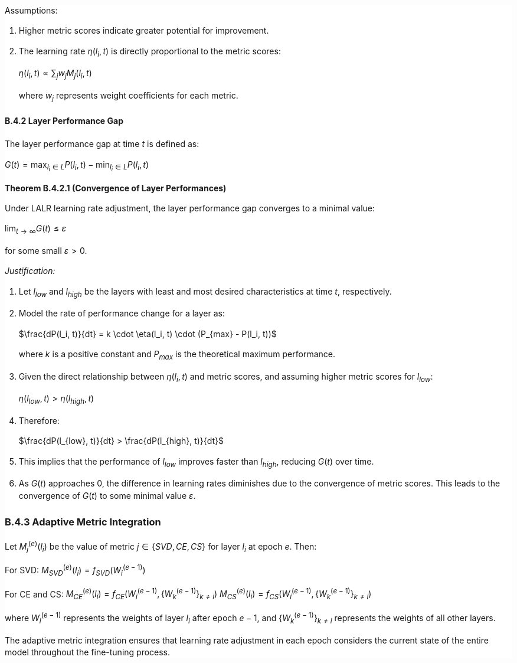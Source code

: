 Assumptions:
1. Higher metric scores indicate greater potential for improvement.
2. The learning rate $\eta(l_i, t)$ is directly proportional to the metric scores:

   $\eta(l_i, t) \propto \sum_j w_j M_j(l_i, t)$

   where $w_j$ represents weight coefficients for each metric.

#### B.4.2 Layer Performance Gap

The layer performance gap at time $t$ is defined as:

$G(t) = \max_{l_i \in L} P(l_i, t) - \min_{l_i \in L} P(l_i, t)$

**Theorem B.4.2.1 (Convergence of Layer Performances)**

Under LALR learning rate adjustment, the layer performance gap converges to a minimal value:

$\lim_{t \to \infty} G(t) \leq \varepsilon$

for some small $\varepsilon > 0$.

*Justification:*
1. Let $l_{low}$ and $l_{high}$ be the layers with least and most desired characteristics at time $t$, respectively.

2. Model the rate of performance change for a layer as:

   $\frac{dP(l_i, t)}{dt} = k \cdot \eta(l_i, t) \cdot (P_{max} - P(l_i, t))$

   where $k$ is a positive constant and $P_{max}$ is the theoretical maximum performance.

3. Given the direct relationship between $\eta(l_i, t)$ and metric scores, and assuming higher metric scores for $l_{low}$:

   $\eta(l_{low}, t) > \eta(l_{high}, t)$

4. Therefore:

   $\frac{dP(l_{low}, t)}{dt} > \frac{dP(l_{high}, t)}{dt}$

5. This implies that the performance of $l_{low}$ improves faster than $l_{high}$, reducing $G(t)$ over time.

6. As $G(t)$ approaches 0, the difference in learning rates diminishes due to the convergence of metric scores. This leads to the convergence of $G(t)$ to some minimal value $\varepsilon$.

### B.4.3 Adaptive Metric Integration

Let $M_j^{(e)}(l_i)$ be the value of metric $j \in \{SVD, CE, CS\}$ for layer $l_i$ at epoch $e$. Then:

For SVD: $M_{SVD}^{(e)}(l_i) = f_{SVD}(W_i^{(e-1)})$

For CE and CS: $M_{CE}^{(e)}(l_i) = f_{CE}(W_i^{(e-1)}, \{W_k^{(e-1)}\}_{k\neq i})$
                $M_{CS}^{(e)}(l_i) = f_{CS}(W_i^{(e-1)}, \{W_k^{(e-1)}\}_{k\neq i})$

where $W_i^{(e-1)}$ represents the weights of layer $l_i$ after epoch $e-1$, and $\{W_k^{(e-1)}\}_{k\neq i}$ represents the weights of all other layers.

The adaptive metric integration ensures that learning rate adjustment in each epoch considers the current state of the entire model throughout the fine-tuning process.
